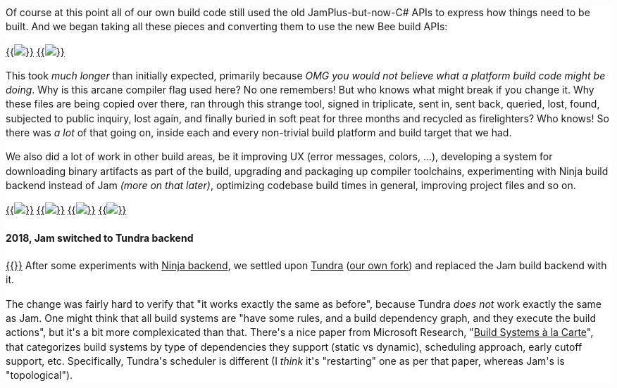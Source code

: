 Of course at this point all of our own build code still used the old JamPlus-but-now-C# APIs to express how things
need to be built. And we began taking all these pieces and converting them to use the new Bee build APIs:

[{{<img src="/img/blog/2019/jam/jamdiag4.png" width="330pt">}}](/img/blog/2019/jam/jamdiag4.png)
[{{<img src="/img/blog/2019/jam/jamdiag5.png" width="330pt">}}](/img/blog/2019/jam/jamdiag5.png)

This took *much longer* than initially expected, primarily because *OMG you would not believe what a platform build
code might be doing*. Why is this arcane compiler flag used here? No one remembers! But who knows what might break if you change it.
Why these files are being copied over there, ran through this strange tool, signed in triplicate, sent in, sent back,
queried, lost, found, subjected to public inquiry, lost again, and finally buried in soft peat for three months and
recycled as firelighters? Who knows! So there was *a lot* of that going on, inside each and every non-trivial build platform
and build target that we had.

We also did a lot of work in other build areas, be it improving UX (error messages, colors, ...), developing a system for downloading
binary artifacts as part of the build, upgrading and packaging up compiler toolchains, experimenting with Ninja build
backend instead of Jam *(more on that later)*, optimizing codebase build times in general, improving project files and so on.

[{{<img src="/img/blog/2019/jam/jam1710-help.png" width="230pt">}}](/img/blog/2019/jam/jam1710-help.png)
[{{<img src="/img/blog/2019/jam/jam1710-vspackage.png" width="420pt">}}](/img/blog/2019/jam/jam1710-vspackage.png)
[{{<img src="/img/blog/2019/jam/jam1711-bee.png" width="450pt">}}](/img/blog/2019/jam/jam1711-bee.png)
[{{<img src="/img/blog/2019/jam/jam1711-ninja.png" width="200pt">}}](/img/blog/2019/jam/jam1711-ninja.png)


#### 2018, Jam switched to Tundra backend

[{{<imgright src="/img/blog/2019/jam/jamdiag6.png" width="440pt">}}](/img/blog/2019/jam/jamdiag6.png)
After some experiments with [Ninja backend](https://ninja-build.org/), we settled upon [Tundra](https://github.com/deplinenoise/tundra) 
([our own fork](https://github.com/Unity-Technologies/tundra)) and replaced the Jam build backend with it.

The change was fairly hard to verify that "it works exactly the same as before", because Tundra *does not* work exactly the same
as Jam. One might think that all build systems are "have some rules, and a build dependency graph, and they
execute the build actions", but it's a bit more complexicated than that. There's a nice paper from Microsoft Research,
"[Build Systems à la Carte](https://www.microsoft.com/en-us/research/publication/build-systems-la-carte/)", that categorizes
build systems by type of dependencies they support (static vs dynamic), scheduling approach, early cutoff support, etc.
Specifically, Tundra's scheduler is different (I *think* it's "restarting" one as per that paper, whereas Jam's is "topological").
